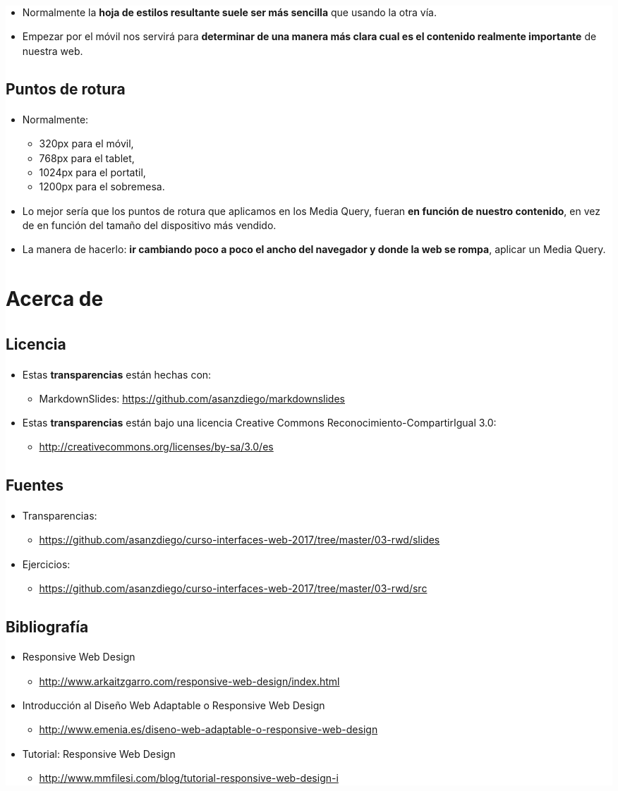 - Normalmente la **hoja de estilos resultante suele ser más sencilla** que usando la otra vía.

- Empezar por el móvil nos servirá para **determinar de una manera más clara cual es el contenido realmente importante** de nuestra web.

## Puntos de rotura

- Normalmente:
    - 320px para el móvil,
    - 768px para el tablet,
    - 1024px para el portatil,
    - 1200px para el sobremesa.



- Lo mejor sería que los puntos de rotura que aplicamos en los Media Query, fueran **en función de nuestro contenido**, en vez de en función del tamaño del dispositivo más vendido.

- La manera de hacerlo: **ir cambiando poco a poco el ancho del navegador y donde la web se rompa**, aplicar un Media Query.



# Acerca de



## Licencia

- Estas **transparencias** están hechas con:
    - MarkdownSlides: <https://github.com/asanzdiego/markdownslides>

- Estas **transparencias** están bajo una licencia Creative Commons Reconocimiento-CompartirIgual 3.0:
    - <http://creativecommons.org/licenses/by-sa/3.0/es>

## Fuentes

- Transparencias:
    - <https://github.com/asanzdiego/curso-interfaces-web-2017/tree/master/03-rwd/slides>

- Ejercicios:
    - <https://github.com/asanzdiego/curso-interfaces-web-2017/tree/master/03-rwd/src>

## Bibliografía

- Responsive Web Design
    - <http://www.arkaitzgarro.com/responsive-web-design/index.html>

- Introducción al Diseño Web Adaptable o Responsive Web Design
    - <http://www.emenia.es/diseno-web-adaptable-o-responsive-web-design>

- Tutorial: Responsive Web Design
    - <http://www.mmfilesi.com/blog/tutorial-responsive-web-design-i>
